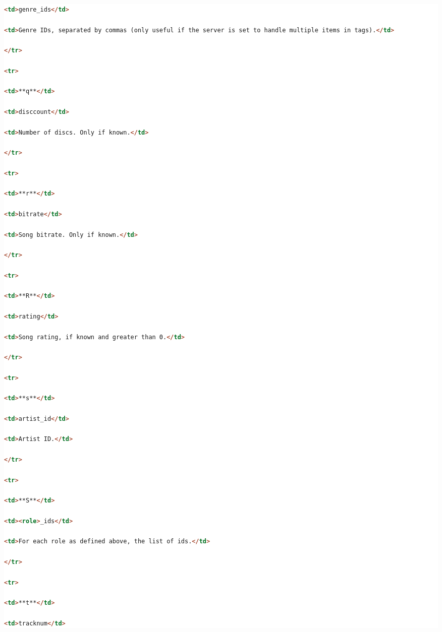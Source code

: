 ```html
<td>genre_ids</td>

<td>Genre IDs, separated by commas (only useful if the server is set to handle multiple items in tags).</td>

</tr>

<tr>

<td>**q**</td>

<td>disccount</td>

<td>Number of discs. Only if known.</td>

</tr>

<tr>

<td>**r**</td>

<td>bitrate</td>

<td>Song bitrate. Only if known.</td>

</tr>

<tr>

<td>**R**</td>

<td>rating</td>

<td>Song rating, if known and greater than 0.</td>

</tr>

<tr>

<td>**s**</td>

<td>artist_id</td>

<td>Artist ID.</td>

</tr>

<tr>

<td>**S**</td>

<td><role>_ids</td>

<td>For each role as defined above, the list of ids.</td>

</tr>

<tr>

<td>**t**</td>

<td>tracknum</td>

```